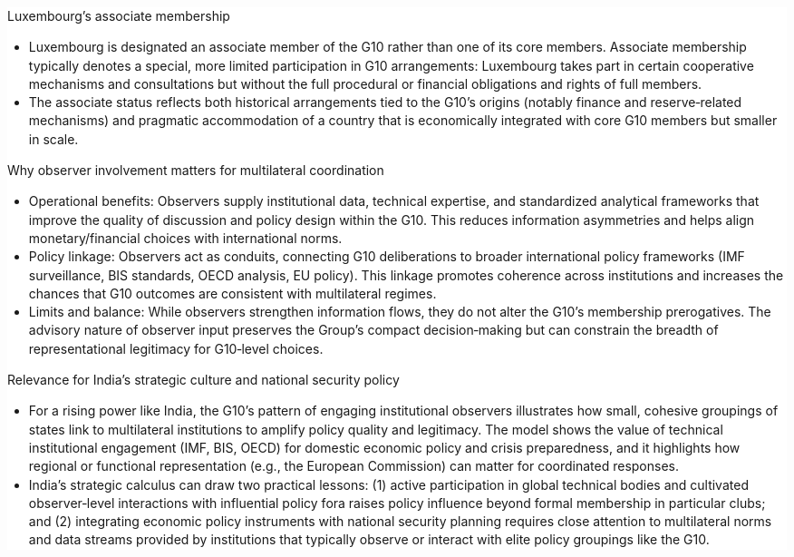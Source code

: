 Luxembourg’s associate membership
- Luxembourg is designated an associate member of the G10 rather than one of its core members. Associate membership typically denotes a special, more limited participation in G10 arrangements: Luxembourg takes part in certain cooperative mechanisms and consultations but without the full procedural or financial obligations and rights of full members.
- The associate status reflects both historical arrangements tied to the G10’s origins (notably finance and reserve‑related mechanisms) and pragmatic accommodation of a country that is economically integrated with core G10 members but smaller in scale.

Why observer involvement matters for multilateral coordination
- Operational benefits: Observers supply institutional data, technical expertise, and standardized analytical frameworks that improve the quality of discussion and policy design within the G10. This reduces information asymmetries and helps align monetary/financial choices with international norms.
- Policy linkage: Observers act as conduits, connecting G10 deliberations to broader international policy frameworks (IMF surveillance, BIS standards, OECD analysis, EU policy). This linkage promotes coherence across institutions and increases the chances that G10 outcomes are consistent with multilateral regimes.
- Limits and balance: While observers strengthen information flows, they do not alter the G10’s membership prerogatives. The advisory nature of observer input preserves the Group’s compact decision‑making but can constrain the breadth of representational legitimacy for G10‑level choices.

Relevance for India’s strategic culture and national security policy
- For a rising power like India, the G10’s pattern of engaging institutional observers illustrates how small, cohesive groupings of states link to multilateral institutions to amplify policy quality and legitimacy. The model shows the value of technical institutional engagement (IMF, BIS, OECD) for domestic economic policy and crisis preparedness, and it highlights how regional or functional representation (e.g., the European Commission) can matter for coordinated responses.
- India’s strategic calculus can draw two practical lessons: (1) active participation in global technical bodies and cultivated observer‑level interactions with influential policy fora raises policy influence beyond formal membership in particular clubs; and (2) integrating economic policy instruments with national security planning requires close attention to multilateral norms and data streams provided by institutions that typically observe or interact with elite policy groupings like the G10.